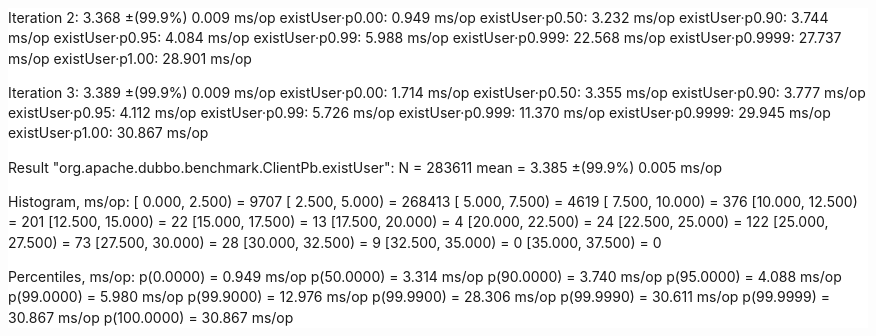 Iteration   2: 3.368 ±(99.9%) 0.009 ms/op
                 existUser·p0.00:   0.949 ms/op
                 existUser·p0.50:   3.232 ms/op
                 existUser·p0.90:   3.744 ms/op
                 existUser·p0.95:   4.084 ms/op
                 existUser·p0.99:   5.988 ms/op
                 existUser·p0.999:  22.568 ms/op
                 existUser·p0.9999: 27.737 ms/op
                 existUser·p1.00:   28.901 ms/op

Iteration   3: 3.389 ±(99.9%) 0.009 ms/op
                 existUser·p0.00:   1.714 ms/op
                 existUser·p0.50:   3.355 ms/op
                 existUser·p0.90:   3.777 ms/op
                 existUser·p0.95:   4.112 ms/op
                 existUser·p0.99:   5.726 ms/op
                 existUser·p0.999:  11.370 ms/op
                 existUser·p0.9999: 29.945 ms/op
                 existUser·p1.00:   30.867 ms/op



Result "org.apache.dubbo.benchmark.ClientPb.existUser":
  N = 283611
  mean =      3.385 ±(99.9%) 0.005 ms/op

  Histogram, ms/op:
    [ 0.000,  2.500) = 9707 
    [ 2.500,  5.000) = 268413 
    [ 5.000,  7.500) = 4619 
    [ 7.500, 10.000) = 376 
    [10.000, 12.500) = 201 
    [12.500, 15.000) = 22 
    [15.000, 17.500) = 13 
    [17.500, 20.000) = 4 
    [20.000, 22.500) = 24 
    [22.500, 25.000) = 122 
    [25.000, 27.500) = 73 
    [27.500, 30.000) = 28 
    [30.000, 32.500) = 9 
    [32.500, 35.000) = 0 
    [35.000, 37.500) = 0 

  Percentiles, ms/op:
      p(0.0000) =      0.949 ms/op
     p(50.0000) =      3.314 ms/op
     p(90.0000) =      3.740 ms/op
     p(95.0000) =      4.088 ms/op
     p(99.0000) =      5.980 ms/op
     p(99.9000) =     12.976 ms/op
     p(99.9900) =     28.306 ms/op
     p(99.9990) =     30.611 ms/op
     p(99.9999) =     30.867 ms/op
    p(100.0000) =     30.867 ms/op
